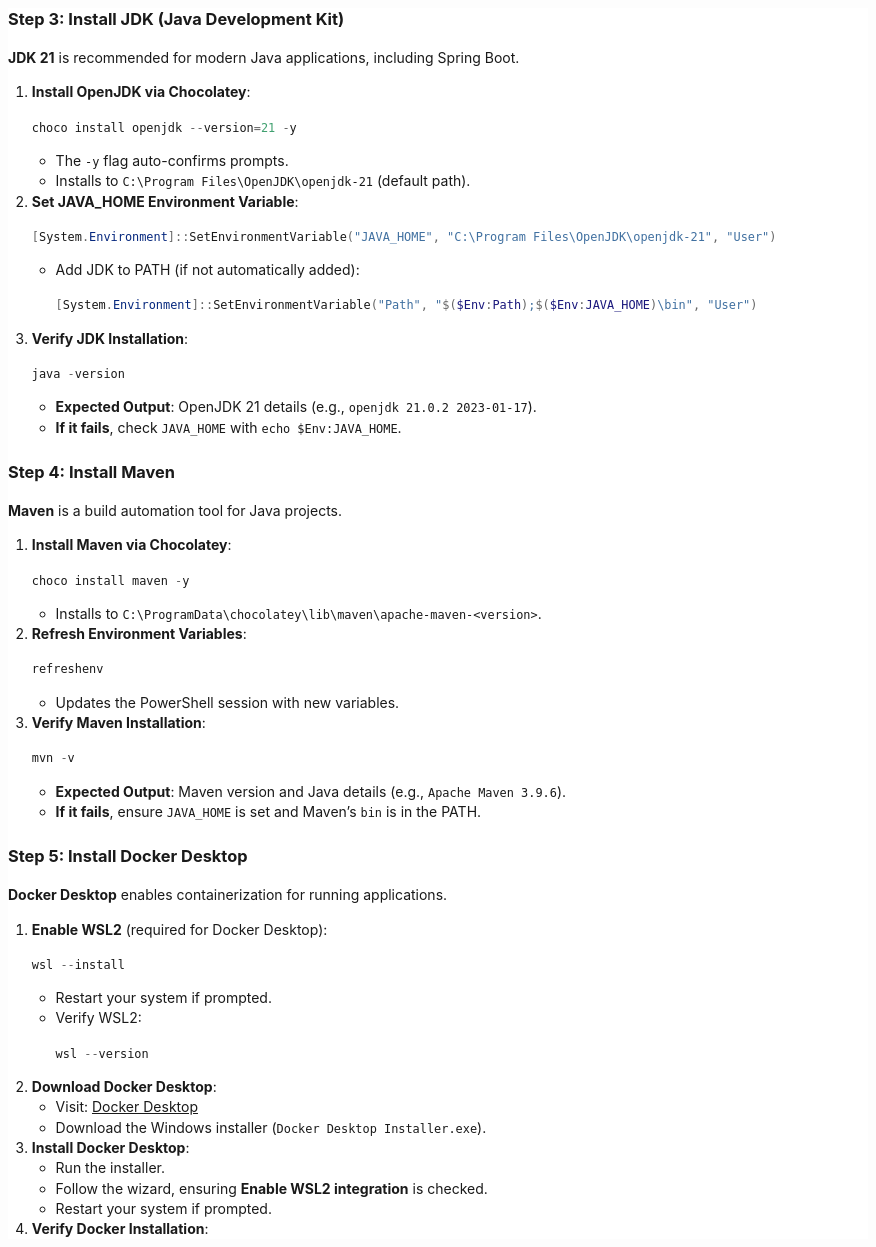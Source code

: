 ### Step 3: Install JDK (Java Development Kit)

**JDK 21** is recommended for modern Java applications, including Spring Boot.

1. **Install OpenJDK via Chocolatey**:
   ```powershell
   choco install openjdk --version=21 -y
   ```
   - The `-y` flag auto-confirms prompts.
   - Installs to `C:\Program Files\OpenJDK\openjdk-21` (default path).
2. **Set JAVA_HOME Environment Variable**:
   ```powershell
   [System.Environment]::SetEnvironmentVariable("JAVA_HOME", "C:\Program Files\OpenJDK\openjdk-21", "User")
   ```
   - Add JDK to PATH (if not automatically added):
     ```powershell
     [System.Environment]::SetEnvironmentVariable("Path", "$($Env:Path);$($Env:JAVA_HOME)\bin", "User")
     ```
3. **Verify JDK Installation**:
   ```powershell
   java -version
   ```
   - **Expected Output**: OpenJDK 21 details (e.g., `openjdk 21.0.2 2023-01-17`).
   - **If it fails**, check `JAVA_HOME` with `echo $Env:JAVA_HOME`.

### Step 4: Install Maven

**Maven** is a build automation tool for Java projects.

1. **Install Maven via Chocolatey**:
   ```powershell
   choco install maven -y
   ```
   - Installs to `C:\ProgramData\chocolatey\lib\maven\apache-maven-<version>`.
2. **Refresh Environment Variables**:
   ```powershell
   refreshenv
   ```
   - Updates the PowerShell session with new variables.
3. **Verify Maven Installation**:
   ```powershell
   mvn -v
   ```
   - **Expected Output**: Maven version and Java details (e.g., `Apache Maven 3.9.6`).
   - **If it fails**, ensure `JAVA_HOME` is set and Maven’s `bin` is in the PATH.

### Step 5: Install Docker Desktop

**Docker Desktop** enables containerization for running applications.

1. **Enable WSL2** (required for Docker Desktop):
   ```powershell
   wsl --install
   ```
   - Restart your system if prompted.
   - Verify WSL2:
     ```powershell
     wsl --version
     ```
2. **Download Docker Desktop**:
   - Visit: [Docker Desktop](https://www.docker.com/products/docker-desktop/)
   - Download the Windows installer (`Docker Desktop Installer.exe`).
3. **Install Docker Desktop**:
   - Run the installer.
   - Follow the wizard, ensuring **Enable WSL2 integration** is checked.
   - Restart your system if prompted.
4. **Verify Docker Installation**: